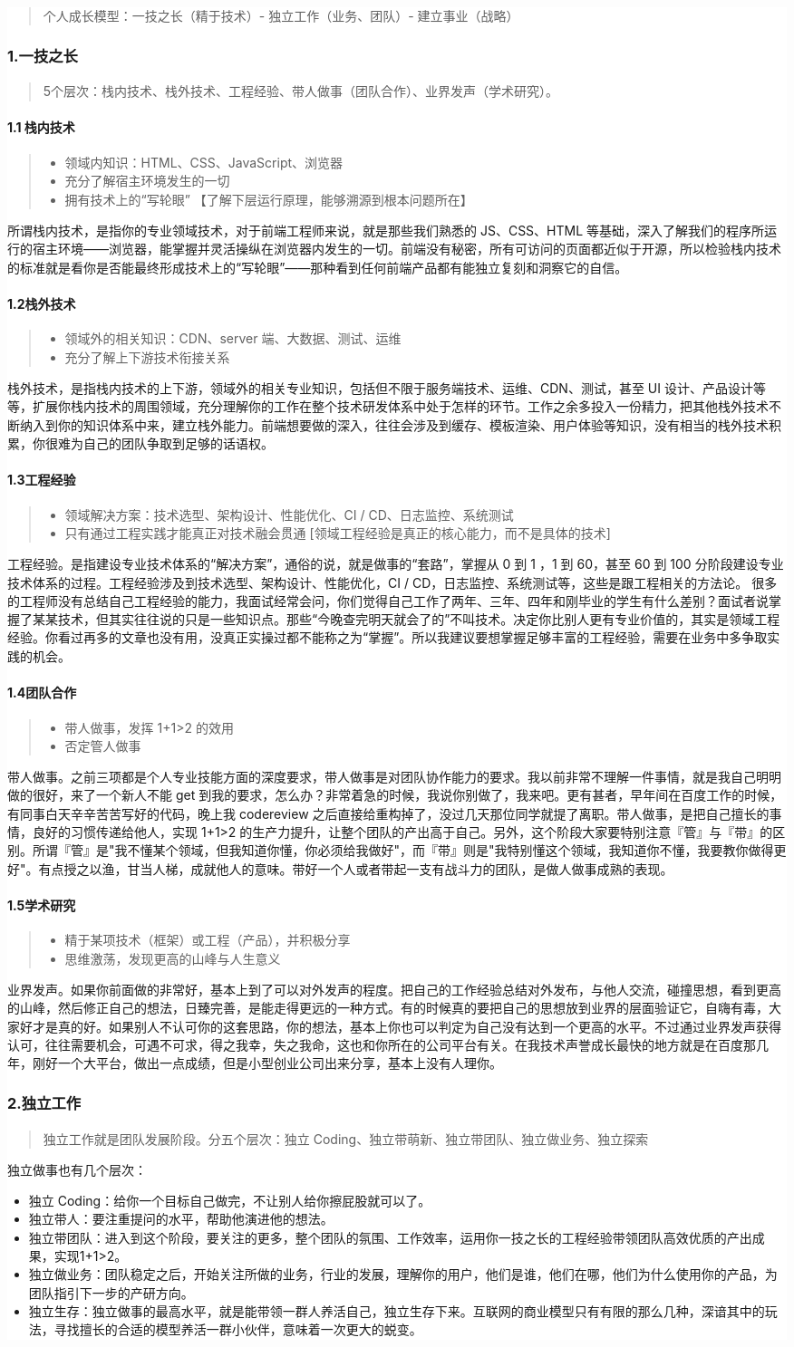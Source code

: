 >个人成长模型：一技之长（精于技术）- 独立工作（业务、团队）- 建立事业（战略）

### 1.一技之长
>5个层次：栈内技术、栈外技术、工程经验、带人做事（团队合作）、业界发声（学术研究）。

#### 1.1 栈内技术
>* 领域内知识：HTML、CSS、JavaScript、浏览器
>* 充分了解宿主环境发生的一切
>* 拥有技术上的“写轮眼” 【了解下层运行原理，能够溯源到根本问题所在】

所谓栈内技术，是指你的专业领域技术，对于前端工程师来说，就是那些我们熟悉的 JS、CSS、HTML 等基础，深入了解我们的程序所运行的宿主环境——浏览器，能掌握并灵活操纵在浏览器内发生的一切。前端没有秘密，所有可访问的页面都近似于开源，所以检验栈内技术的标准就是看你是否能最终形成技术上的“写轮眼”——那种看到任何前端产品都有能独立复刻和洞察它的自信。

#### 1.2栈外技术
>* 领域外的相关知识：CDN、server 端、大数据、测试、运维
>* 充分了解上下游技术衔接关系

栈外技术，是指栈内技术的上下游，领域外的相关专业知识，包括但不限于服务端技术、运维、CDN、测试，甚至 UI 设计、产品设计等等，扩展你栈内技术的周围领域，充分理解你的工作在整个技术研发体系中处于怎样的环节。工作之余多投入一份精力，把其他栈外技术不断纳入到你的知识体系中来，建立栈外能力。前端想要做的深入，往往会涉及到缓存、模板渲染、用户体验等知识，没有相当的栈外技术积累，你很难为自己的团队争取到足够的话语权。

#### 1.3工程经验
>* 领域解决方案：技术选型、架构设计、性能优化、CI / CD、日志监控、系统测试
>* 只有通过工程实践才能真正对技术融会贯通 [领域工程经验是真正的核心能力，而不是具体的技术]

工程经验。是指建设专业技术体系的“解决方案”，通俗的说，就是做事的“套路”，掌握从 0 到 1 ，1 到 60，甚至 60 到 100 分阶段建设专业技术体系的过程。工程经验涉及到技术选型、架构设计、性能优化，CI / CD，日志监控、系统测试等，这些是跟工程相关的方法论。
很多的工程师没有总结自己工程经验的能力，我面试经常会问，你们觉得自己工作了两年、三年、四年和刚毕业的学生有什么差别？面试者说掌握了某某技术，但其实往往说的只是一些知识点。那些“今晚查完明天就会了的”不叫技术。决定你比别人更有专业价值的，其实是领域工程经验。你看过再多的文章也没有用，没真正实操过都不能称之为“掌握”。所以我建议要想掌握足够丰富的工程经验，需要在业务中多争取实践的机会。


#### 1.4团队合作
>* 带人做事，发挥 1+1>2 的效用
>* 否定管人做事

带人做事。之前三项都是个人专业技能方面的深度要求，带人做事是对团队协作能力的要求。我以前非常不理解一件事情，就是我自己明明做的很好，来了一个新人不能 get 到我的要求，怎么办？非常着急的时候，我说你别做了，我来吧。更有甚者，早年间在百度工作的时候，有同事白天辛辛苦苦写好的代码，晚上我 codereview 之后直接给重构掉了，没过几天那位同学就提了离职。带人做事，是把自己擅长的事情，良好的习惯传递给他人，实现 1+1>2 的生产力提升，让整个团队的产出高于自己。另外，这个阶段大家要特别注意『管』与『带』的区别。所谓『管』是"我不懂某个领域，但我知道你懂，你必须给我做好"，而『带』则是"我特别懂这个领域，我知道你不懂，我要教你做得更好"。有点授之以渔，甘当人梯，成就他人的意味。带好一个人或者带起一支有战斗力的团队，是做人做事成熟的表现。

#### 1.5学术研究
>* 精于某项技术（框架）或工程（产品），并积极分享
>* 思维激荡，发现更高的山峰与人生意义

业界发声。如果你前面做的非常好，基本上到了可以对外发声的程度。把自己的工作经验总结对外发布，与他人交流，碰撞思想，看到更高的山峰，然后修正自己的想法，日臻完善，是能走得更远的一种方式。有的时候真的要把自己的思想放到业界的层面验证它，自嗨有毒，大家好才是真的好。如果别人不认可你的这套思路，你的想法，基本上你也可以判定为自己没有达到一个更高的水平。不过通过业界发声获得认可，往往需要机会，可遇不可求，得之我幸，失之我命，这也和你所在的公司平台有关。在我技术声誉成长最快的地方就是在百度那几年，刚好一个大平台，做出一点成绩，但是小型创业公司出来分享，基本上没有人理你。


### 2.独立工作
>独立工作就是团队发展阶段。分五个层次：独立 Coding、独立带萌新、独立带团队、独立做业务、独立探索

独立做事也有几个层次：
* 独立 Coding：给你一个目标自己做完，不让别人给你擦屁股就可以了。
* 独立带人：要注重提问的水平，帮助他演进他的想法。
* 独立带团队：进入到这个阶段，要关注的更多，整个团队的氛围、工作效率，运用你一技之长的工程经验带领团队高效优质的产出成果，实现1+1>2。
* 独立做业务：团队稳定之后，开始关注所做的业务，行业的发展，理解你的用户，他们是谁，他们在哪，他们为什么使用你的产品，为团队指引下一步的产研方向。
* 独立生存：独立做事的最高水平，就是能带领一群人养活自己，独立生存下来。互联网的商业模型只有有限的那么几种，深谙其中的玩法，寻找擅长的合适的模型养活一群小伙伴，意味着一次更大的蜕变。
